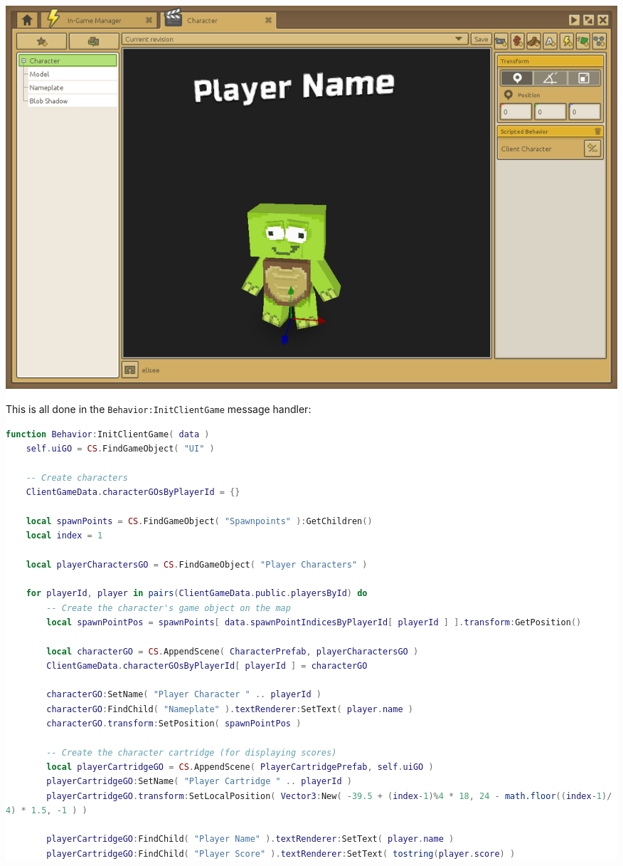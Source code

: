 ![Character prefab](../public/images/BlastTurtles/CharacterPrefab.png)

This is all done in the ```Behavior:InitClientGame``` message handler:

```lua
function Behavior:InitClientGame( data )
    self.uiGO = CS.FindGameObject( "UI" )
    
    -- Create characters
    ClientGameData.characterGOsByPlayerId = {}
    
    local spawnPoints = CS.FindGameObject( "Spawnpoints" ):GetChildren()
    local index = 1
    
    local playerCharactersGO = CS.FindGameObject( "Player Characters" )
    
    for playerId, player in pairs(ClientGameData.public.playersById) do
        -- Create the character's game object on the map
        local spawnPointPos = spawnPoints[ data.spawnPointIndicesByPlayerId[ playerId ] ].transform:GetPosition()
        
        local characterGO = CS.AppendScene( CharacterPrefab, playerCharactersGO )
        ClientGameData.characterGOsByPlayerId[ playerId ] = characterGO
        
        characterGO:SetName( "Player Character " .. playerId )
        characterGO:FindChild( "Nameplate" ).textRenderer:SetText( player.name )
        characterGO.transform:SetPosition( spawnPointPos )
        
        -- Create the character cartridge (for displaying scores)
        local playerCartridgeGO = CS.AppendScene( PlayerCartridgePrefab, self.uiGO )
        playerCartridgeGO:SetName( "Player Cartridge " .. playerId )
        playerCartridgeGO.transform:SetLocalPosition( Vector3:New( -39.5 + (index-1)%4 * 18, 24 - math.floor((index-1)/4) * 1.5, -1 ) )
        
        playerCartridgeGO:FindChild( "Player Name" ).textRenderer:SetText( player.name )
        playerCartridgeGO:FindChild( "Player Score" ).textRenderer:SetText( tostring(player.score) )
```
